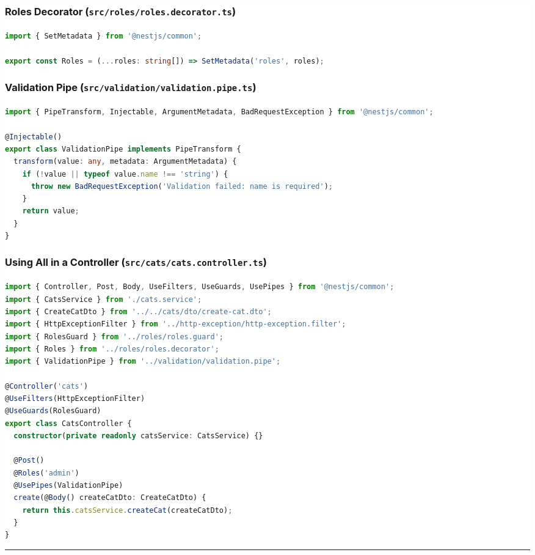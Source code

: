 ```typescript
```

### Roles Decorator (`src/roles/roles.decorator.ts`)
```typescript
import { SetMetadata } from '@nestjs/common';

export const Roles = (...roles: string[]) => SetMetadata('roles', roles);
```

### Validation Pipe (`src/validation/validation.pipe.ts`)
```typescript
import { PipeTransform, Injectable, ArgumentMetadata, BadRequestException } from '@nestjs/common';

@Injectable()
export class ValidationPipe implements PipeTransform {
  transform(value: any, metadata: ArgumentMetadata) {
    if (!value || typeof value.name !== 'string') {
      throw new BadRequestException('Validation failed: name is required');
    }
    return value;
  }
}
```

### Using All in a Controller (`src/cats/cats.controller.ts`)
```typescript
import { Controller, Post, Body, UseFilters, UseGuards, UsePipes } from '@nestjs/common';
import { CatsService } from './cats.service';
import { CreateCatDto } from '../../cats/dto/create-cat.dto';
import { HttpExceptionFilter } from '../http-exception/http-exception.filter';
import { RolesGuard } from '../roles/roles.guard';
import { Roles } from '../roles/roles.decorator';
import { ValidationPipe } from '../validation/validation.pipe';

@Controller('cats')
@UseFilters(HttpExceptionFilter)
@UseGuards(RolesGuard)
export class CatsController {
  constructor(private readonly catsService: CatsService) {}

  @Post()
  @Roles('admin')
  @UsePipes(ValidationPipe)
  create(@Body() createCatDto: CreateCatDto) {
    return this.catsService.createCat(createCatDto);
  }
}
```

---
